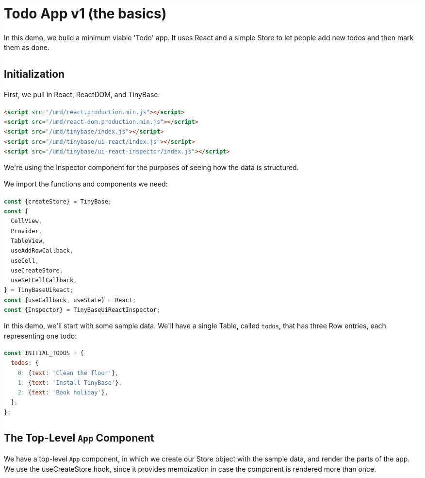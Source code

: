 # Todo App v1 (the basics)

In this demo, we build a minimum viable 'Todo' app. It uses React and a simple
Store to let people add new todos and then mark them as done.

## Initialization

First, we pull in React, ReactDOM, and TinyBase:

```html
<script src="/umd/react.production.min.js"></script>
<script src="/umd/react-dom.production.min.js"></script>
<script src="/umd/tinybase/index.js"></script>
<script src="/umd/tinybase/ui-react/index.js"></script>
<script src="/umd/tinybase/ui-react-inspector/index.js"></script>
```

We're using the Inspector component for the purposes of seeing how the data is
structured.

We import the functions and components we need:

```js
const {createStore} = TinyBase;
const {
  CellView,
  Provider,
  TableView,
  useAddRowCallback,
  useCell,
  useCreateStore,
  useSetCellCallback,
} = TinyBaseUiReact;
const {useCallback, useState} = React;
const {Inspector} = TinyBaseUiReactInspector;
```

In this demo, we'll start with some sample data. We'll have a single Table,
called `todos`, that has three Row entries, each representing one todo:

```js
const INITIAL_TODOS = {
  todos: {
    0: {text: 'Clean the floor'},
    1: {text: 'Install TinyBase'},
    2: {text: 'Book holiday'},
  },
};
```

## The Top-Level `App` Component

We have a top-level `App` component, in which we create our Store object with
the sample data, and render the parts of the app. We use the useCreateStore
hook, since it provides memoization in case the component is rendered more than
once.
